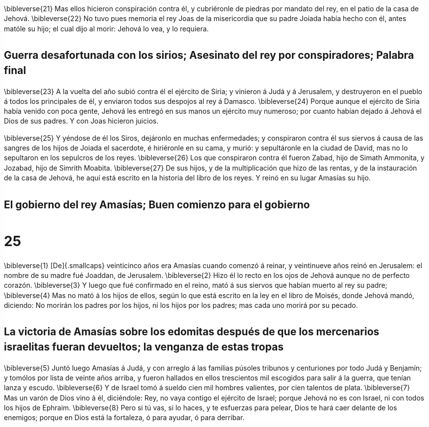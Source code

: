  
\bibleverse{21} Mas ellos hicieron conspiración contra él, y cubriéronle de piedras por mandato del rey, en el patio de la casa de Jehová. 
\bibleverse{22} No tuvo pues memoria el rey Joas de la misericordia que su padre Joiada había hecho con él, antes matóle su hijo; el cual dijo al morir: Jehová lo vea, y lo requiera.

## Guerra desafortunada con los sirios; Asesinato del rey por conspiradores; Palabra final
 
\bibleverse{23} A la vuelta del año subió contra él el ejército de Siria; y vinieron á Judá y á Jerusalem, y destruyeron en el pueblo á todos los principales de él, y enviaron todos sus despojos al rey á Damasco. 
\bibleverse{24} Porque aunque el ejército de Siria había venido con poca gente, Jehová les entregó en sus manos un ejército muy numeroso; por cuanto habían dejado á Jehová el Dios de sus padres. Y con Joas hicieron juicios.

 
\bibleverse{25} Y yéndose de él los Siros, dejáronlo en muchas enfermedades; y conspiraron contra él sus siervos á causa de las sangres de los hijos de Joiada el sacerdote, é hiriéronle en su cama, y murió: y sepultáronle en la ciudad de David, mas no lo sepultaron en los sepulcros de los reyes. 
\bibleverse{26} Los que conspiraron contra él fueron Zabad, hijo de Simath Ammonita, y Jozabad, hijo de Simrith Moabita. 
\bibleverse{27} De sus hijos, y de la multiplicación que hizo de las rentas, y de la instauración de la casa de Jehová, he aquí está escrito en la historia del libro de los reyes. Y reinó en su lugar Amasías su hijo. 

## El gobierno del rey Amasías; Buen comienzo para el gobierno
# 25 
\bibleverse{1} [De]{.smallcaps} veinticinco años era Amasías cuando comenzó á reinar, y veintinueve años reinó en Jerusalem: el nombre de su madre fué Joaddan, de Jerusalem. 
\bibleverse{2} Hizo él lo recto en los ojos de Jehová aunque no de perfecto corazón. 
\bibleverse{3} Y luego que fué confirmado en el reino, mató á sus siervos que habían muerto al rey su padre; 
\bibleverse{4} Mas no mató á los hijos de ellos, según lo que está escrito en la ley en el libro de Moisés, donde Jehová mandó, diciendo: No morirán los padres por los hijos, ni los hijos por los padres; mas cada uno morirá por su pecado.

## La victoria de Amasías sobre los edomitas después de que los mercenarios israelitas fueran devueltos; la venganza de estas tropas
 
\bibleverse{5} Juntó luego Amasías á Judá, y con arreglo á las familias púsoles tribunos y centuriones por todo Judá y Benjamín; y tomólos por lista de veinte años arriba, y fueron hallados en ellos trescientos mil escogidos para salir á la guerra, que tenían lanza y escudo. 
\bibleverse{6} Y de Israel tomó á sueldo cien mil hombres valientes, por cien talentos de plata. 
\bibleverse{7} Mas un varón de Dios vino á él, diciéndole: Rey, no vaya contigo el ejército de Israel; porque Jehová no es con Israel, ni con todos los hijos de Ephraim. 
\bibleverse{8} Pero si tú vas, si lo haces, y te esfuerzas para pelear, Dios te hará caer delante de los enemigos; porque en Dios está la fortaleza, ó para ayudar, ó para derribar.
